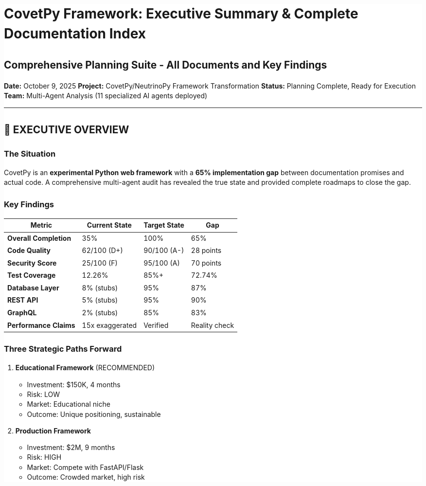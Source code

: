 # CovetPy Framework: Executive Summary & Complete Documentation Index
## Comprehensive Planning Suite - All Documents and Key Findings

**Date:** October 9, 2025
**Project:** CovetPy/NeutrinoPy Framework Transformation
**Status:** Planning Complete, Ready for Execution
**Team:** Multi-Agent Analysis (11 specialized AI agents deployed)

---

## 🎯 EXECUTIVE OVERVIEW

### The Situation

CovetPy is an **experimental Python web framework** with a **65% implementation gap** between documentation promises and actual code. A comprehensive multi-agent audit has revealed the true state and provided complete roadmaps to close the gap.

### Key Findings

| Metric | Current State | Target State | Gap |
|--------|---------------|--------------|-----|
| **Overall Completion** | 35% | 100% | 65% |
| **Code Quality** | 62/100 (D+) | 90/100 (A-) | 28 points |
| **Security Score** | 25/100 (F) | 95/100 (A) | 70 points |
| **Test Coverage** | 12.26% | 85%+ | 72.74% |
| **Database Layer** | 8% (stubs) | 95% | 87% |
| **REST API** | 5% (stubs) | 95% | 90% |
| **GraphQL** | 2% (stubs) | 85% | 83% |
| **Performance Claims** | 15x exaggerated | Verified | Reality check |

### Three Strategic Paths Forward

1. **Educational Framework** (RECOMMENDED)
   - Investment: $150K, 4 months
   - Risk: LOW
   - Market: Educational niche
   - Outcome: Unique positioning, sustainable

2. **Production Framework**
   - Investment: $2M, 9 months
   - Risk: HIGH
   - Market: Compete with FastAPI/Flask
   - Outcome: Crowded market, high risk
